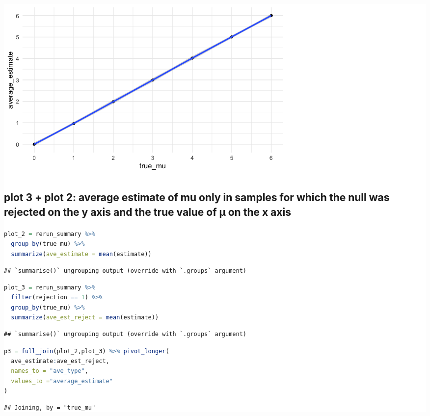 ![](p8105_hw5_files/figure-gfm/unnamed-chunk-13-1.png)

## plot 3 + plot 2: average estimate of mu only in samples for which the null was rejected on the y axis and the true value of μ on the x axis

``` r
plot_2 = rerun_summary %>% 
  group_by(true_mu) %>% 
  summarize(ave_estimate = mean(estimate))
```

    ## `summarise()` ungrouping output (override with `.groups` argument)

``` r
plot_3 = rerun_summary %>% 
  filter(rejection == 1) %>% 
  group_by(true_mu) %>% 
  summarize(ave_est_reject = mean(estimate))
```

    ## `summarise()` ungrouping output (override with `.groups` argument)

``` r
p3 = full_join(plot_2,plot_3) %>% pivot_longer(
  ave_estimate:ave_est_reject,
  names_to = "ave_type",
  values_to ="average_estimate"
) 
```

    ## Joining, by = "true_mu"
